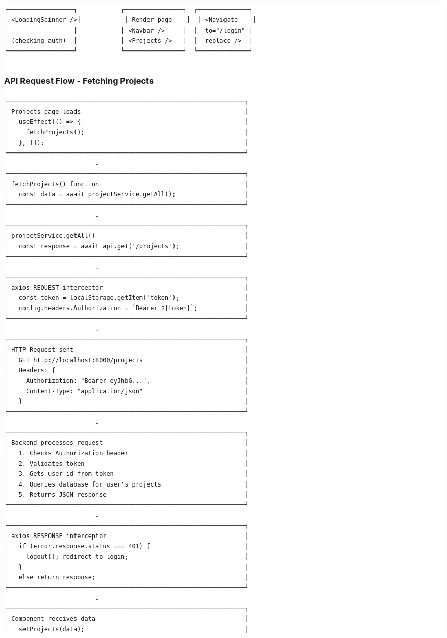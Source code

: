 ```
┌──────────────────┐            ┌────────────────┐  ┌──────────────┐
│ <LoadingSpinner />│            │ Render page    │  │ <Navigate    │
│                  │            │ <Navbar />     │  │  to="/login" │
│ (checking auth)  │            │ <Projects />   │  │  replace />  │
└──────────────────┘            └────────────────┘  └──────────────┘
```

---

### **API Request Flow - Fetching Projects**

```
┌─────────────────────────────────────────────────────────────────┐
│ Projects page loads                                             │
│   useEffect(() => {                                             │
│     fetchProjects();                                            │
│   }, []);                                                       │
└────────────────────────┬────────────────────────────────────────┘
                         ↓
┌─────────────────────────────────────────────────────────────────┐
│ fetchProjects() function                                        │
│   const data = await projectService.getAll();                   │
└────────────────────────┬────────────────────────────────────────┘
                         ↓
┌─────────────────────────────────────────────────────────────────┐
│ projectService.getAll()                                         │
│   const response = await api.get('/projects');                  │
└────────────────────────┬────────────────────────────────────────┘
                         ↓
┌─────────────────────────────────────────────────────────────────┐
│ axios REQUEST interceptor                                       │
│   const token = localStorage.getItem('token');                  │
│   config.headers.Authorization = `Bearer ${token}`;             │
└────────────────────────┬────────────────────────────────────────┘
                         ↓
┌─────────────────────────────────────────────────────────────────┐
│ HTTP Request sent                                               │
│   GET http://localhost:8000/projects                            │
│   Headers: {                                                    │
│     Authorization: "Bearer eyJhbG...",                          │
│     Content-Type: "application/json"                            │
│   }                                                             │
└────────────────────────┬────────────────────────────────────────┘
                         ↓
┌─────────────────────────────────────────────────────────────────┐
│ Backend processes request                                       │
│   1. Checks Authorization header                                │
│   2. Validates token                                            │
│   3. Gets user_id from token                                    │
│   4. Queries database for user's projects                       │
│   5. Returns JSON response                                      │
└────────────────────────┬────────────────────────────────────────┘
                         ↓
┌─────────────────────────────────────────────────────────────────┐
│ axios RESPONSE interceptor                                      │
│   if (error.response.status === 401) {                          │
│     logout(); redirect to login;                                │
│   }                                                             │
│   else return response;                                         │
└────────────────────────┬────────────────────────────────────────┘
                         ↓
┌─────────────────────────────────────────────────────────────────┐
│ Component receives data                                         │
│   setProjects(data);                                            │
```